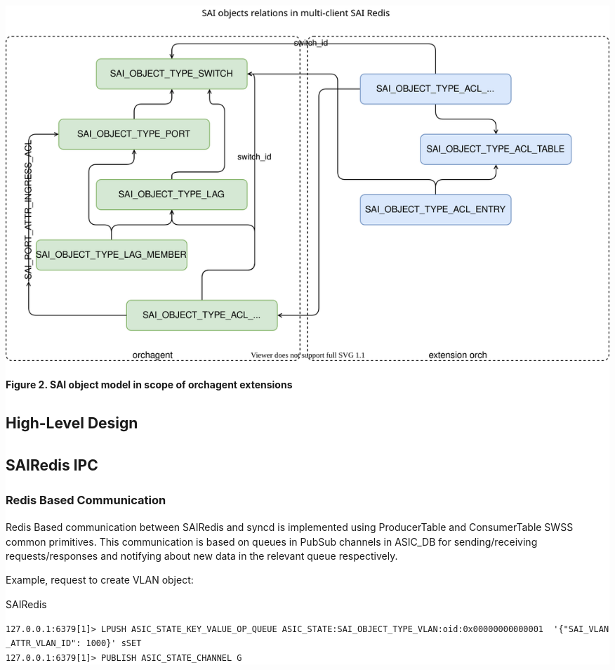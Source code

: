 <img src="img/sai-model.svg" alt="Figure 2. SAI object model in scope of orchagent extensions">
</p>

#### Figure 2. SAI object model in scope of orchagent extensions

## High-Level Design

## SAIRedis IPC

### Redis Based Communication

Redis Based communication between SAIRedis and syncd is implemented using ProducerTable and ConsumerTable SWSS common primitives. This communication is based on queues in PubSub channels in ASIC_DB for sending/receiving requests/responses and notifying about new data in the relevant queue respectively.

Example, request to create VLAN object:

SAIRedis
```
127.0.0.1:6379[1]> LPUSH ASIC_STATE_KEY_VALUE_OP_QUEUE ASIC_STATE:SAI_OBJECT_TYPE_VLAN:oid:0x00000000000001  '{"SAI_VLAN_ATTR_VLAN_ID": 1000}' sSET
127.0.0.1:6379[1]> PUBLISH ASIC_STATE_CHANNEL G
```
